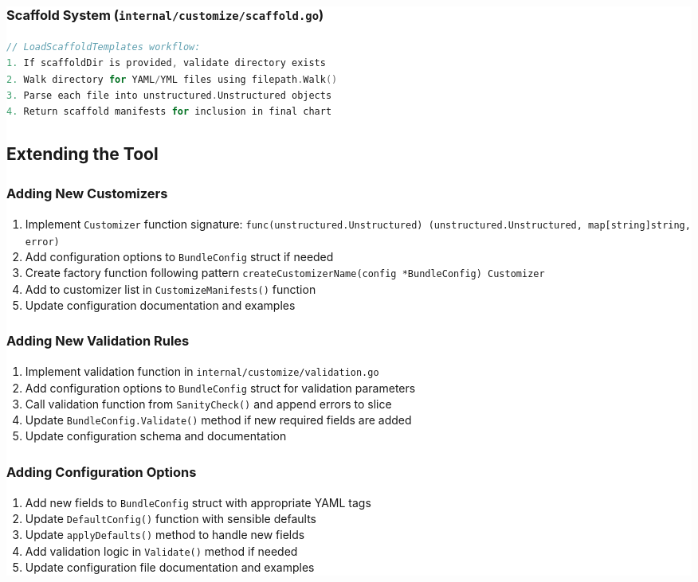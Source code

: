 ### Scaffold System (`internal/customize/scaffold.go`)

```go
// LoadScaffoldTemplates workflow:
1. If scaffoldDir is provided, validate directory exists
2. Walk directory for YAML/YML files using filepath.Walk()
3. Parse each file into unstructured.Unstructured objects
4. Return scaffold manifests for inclusion in final chart
```

## Extending the Tool

### Adding New Customizers
1. Implement `Customizer` function signature: `func(unstructured.Unstructured) (unstructured.Unstructured, map[string]string, error)`
2. Add configuration options to `BundleConfig` struct if needed
3. Create factory function following pattern `createCustomizerName(config *BundleConfig) Customizer`
4. Add to customizer list in `CustomizeManifests()` function
5. Update configuration documentation and examples

### Adding New Validation Rules
1. Implement validation function in `internal/customize/validation.go`
2. Add configuration options to `BundleConfig` struct for validation parameters
3. Call validation function from `SanityCheck()` and append errors to slice
4. Update `BundleConfig.Validate()` method if new required fields are added
5. Update configuration schema and documentation

### Adding Configuration Options
1. Add new fields to `BundleConfig` struct with appropriate YAML tags
2. Update `DefaultConfig()` function with sensible defaults
3. Update `applyDefaults()` method to handle new fields
4. Add validation logic in `Validate()` method if needed
5. Update configuration file documentation and examples
